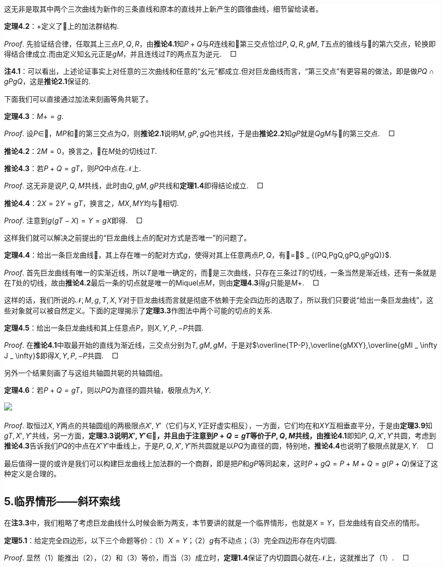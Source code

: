 这无非是取其中两个三次曲线为新作的三条直线和原本的直线并上新产生的圆锥曲线，细节留给读者。

**定理4.2**：$+$定义了:dragon:上的加法群结构.​

*Proof*. 先验证结合律，任取其上三点$P,Q,R$，由**推论4.1**知$P+Q$与$R$连线和:dragon:第三交点恰过$P,Q,R,gM,T$五点的锥线与:dragon:的第六交点，轮换即得结合律成立.​而由定义知幺元正是$gM$，并且连线过$T$的两点互为逆元.$\quad\Box$

**注4.1**：可以看出，上述论证事实上对任意的三次曲线和任意的“幺元”都成立.但对巨龙曲线而言，“第三交点”有更容易的做法，即是做$PQ\cap gPgQ$，这是**推论2.1**保证的.

下面我们可以直接通过加法来刻画等角共轭了。

**定理4.3**：$M+=g$.

*Proof*. 设$P\in$:dragon:，$MP$和:dragon:的第三交点为$Q$，则**推论2.1**说明$M,gP,gQ$也共线，于是由**推论2.2**知$gP$就是$QgM$与:dragon:的第三交点.$\quad\Box$

**推论4.2**：$2M=0$，换言之，:dragon:在$M$处的切线过$T$.

**推论4.3**：若$P+Q=gT$，则$PQ$中点在$\mathcal{N}$上.

*Proof*. 这无非是说$P,Q,M$共线，此时由$Q,gM,gP$共线和**定理1.4**即得结论成立.$\quad\Box$

**推论4.4**：$2X=2Y=gT$，换言之，$MX,MY$均与:dragon:相切​.

*Proof*. 注意到$g(gT-X)=Y=gX$即得.$\quad\Box$

这样我们就可以解决之前提出的“巨龙曲线上点的配对方式是否唯一”的问题了。

**定理4.4**：给出一条巨龙曲线:dragon:，其上存在唯一的配对方式$g$，使得对其上任意两点$P,Q$，有:dragon:$=$:dragon:$ _ {(PQ,PgQ,gPQ,gPgQ)}$.

*Proof*. 首先巨龙曲线有唯一的实渐近线，所以$T$是唯一确定的，而:dragon:是三次曲线，只存在三条过$T$的切线，一条当然是渐近线，还有一条就是在$T$处的切线，故由**推论4.2**最后一条的切点就是唯一的Miquel点$M$，则由**定理4.3**得$g$只能是$M+$.$\quad\Box$

这样的话，我们所说的$\mathcal{N},M,g,T,X,Y$对于巨龙曲线而言就是彻底不依赖于完全四边形的选取了，所以我们只要说“给出一条巨龙曲线”，这些对象就可以被自然定义。下面的定理揭示了**定理3.3**作图法中两个可能的切点的关系.

**定理4.5**：给出一条巨龙曲线和其上任意点$P$，则$X,Y,P,-P$共圆.

*Proof*. 在**推论4.1**中取最开始的直线为渐近线，三交点分别为$T,gM,gM$，于是对$\overline{TP-P},\overline{gMXY},\overline{gMI _ \infty J _ \infty}$即得$X,Y,P,-P$共圆.$\quad\Box$

另外一个结果刻画了与这组共轴圆共轭的共轴圆组。

**定理4.6**：若$P+Q=gT$，则以$PQ$为直径的圆共轴，极限点为$X,Y$.

<img src="https://llddeddym.github.io/images/2020-10-06(5).png"/>

*Proof*. 取恒过$X,Y$两点的共轴圆组的两极限点$X',Y'$（它们与$X,Y$正好虚实相反），一方面，它们均在和$XY$互相垂直平分，于是由**定理3.9**知$gT,X',Y'$共线，另一方面，**定理3.3​**说明$X',Y'\in$:dragon:，并且由于注意到$P+Q=gT$等价于$P,Q,M$共线，由**推论4.1**即知$P,Q,X',Y'$共圆，考虑到**推论4.3**告诉我们$PQ$的中点在$X'Y'$中垂线上，于是$P,Q,X',Y'$所共圆就是以$PQ$为直径的圆，特别地，**推论4.4**也说明了极限点就是$X,Y$.$\quad\Box$

最后值得一提的或许是我们可以构建巨龙曲线上加法群的一个商群，即是把$P$和$gP$等同起来，这时$P+gQ=P+M+Q=g(P+Q)$保证了这种定义是合理的。

## 5.临界情形——斜环索线

在**注3.3**中，我们粗略了考虑巨龙曲线什么时候会断为两支，本节要讲的就是一个临界情形，也就是$X=Y$，巨龙曲线有自交点的情形。

**定理5.1**：给定完全四边形，以下三个命题等价：（1）$X=Y$；（2）$g$有不动点；（3）完全四边形存在内切圆.

*Proof*. 显然（1）能推出（2），（2）和（3）等价，而当（3）成立时，**定理1.4**保证了内切圆圆心就在$\mathcal{N}$上，这就推出了（1）.$\quad\Box$
